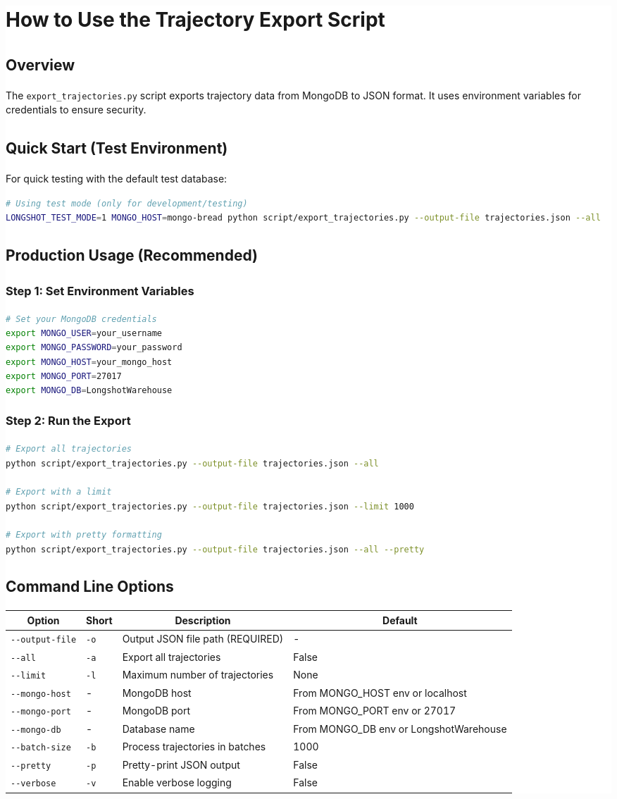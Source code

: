 # How to Use the Trajectory Export Script

## Overview

The `export_trajectories.py` script exports trajectory data from MongoDB to JSON format.
It uses environment variables for credentials to ensure security.

## Quick Start (Test Environment)

For quick testing with the default test database:

```bash
# Using test mode (only for development/testing)
LONGSHOT_TEST_MODE=1 MONGO_HOST=mongo-bread python script/export_trajectories.py --output-file trajectories.json --all
```

## Production Usage (Recommended)

### Step 1: Set Environment Variables

```bash
# Set your MongoDB credentials
export MONGO_USER=your_username
export MONGO_PASSWORD=your_password
export MONGO_HOST=your_mongo_host
export MONGO_PORT=27017
export MONGO_DB=LongshotWarehouse
```

### Step 2: Run the Export

```bash
# Export all trajectories
python script/export_trajectories.py --output-file trajectories.json --all

# Export with a limit
python script/export_trajectories.py --output-file trajectories.json --limit 1000

# Export with pretty formatting
python script/export_trajectories.py --output-file trajectories.json --all --pretty
```

## Command Line Options

| Option | Short | Description | Default |
|--------|-------|-------------|---------|
| `--output-file` | `-o` | Output JSON file path (REQUIRED) | - |
| `--all` | `-a` | Export all trajectories | False |
| `--limit` | `-l` | Maximum number of trajectories | None |
| `--mongo-host` | - | MongoDB host | From MONGO_HOST env or localhost |
| `--mongo-port` | - | MongoDB port | From MONGO_PORT env or 27017 |
| `--mongo-db` | - | Database name | From MONGO_DB env or LongshotWarehouse |
| `--batch-size` | `-b` | Process trajectories in batches | 1000 |
| `--pretty` | `-p` | Pretty-print JSON output | False |
| `--verbose` | `-v` | Enable verbose logging | False |
